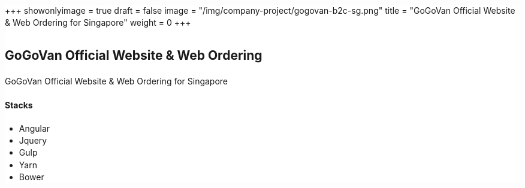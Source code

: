 +++
showonlyimage = true
draft = false
image = "/img/company-project/gogovan-b2c-sg.png"
title = "GoGoVan Official Website & Web Ordering for Singapore"
weight = 0
+++

## GoGoVan Official Website & Web Ordering
GoGoVan Official Website & Web Ordering for Singapore

#### Stacks
* Angular
* Jquery
* Gulp
* Yarn
* Bower
